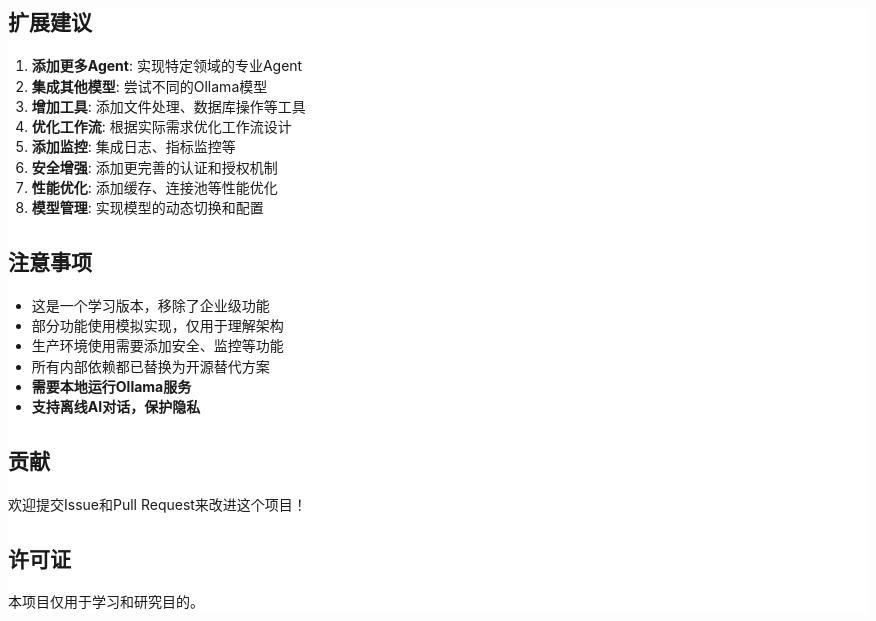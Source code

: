 ## 扩展建议

1. **添加更多Agent**: 实现特定领域的专业Agent
2. **集成其他模型**: 尝试不同的Ollama模型
3. **增加工具**: 添加文件处理、数据库操作等工具
4. **优化工作流**: 根据实际需求优化工作流设计
5. **添加监控**: 集成日志、指标监控等
6. **安全增强**: 添加更完善的认证和授权机制
7. **性能优化**: 添加缓存、连接池等性能优化
8. **模型管理**: 实现模型的动态切换和配置

## 注意事项

- 这是一个学习版本，移除了企业级功能
- 部分功能使用模拟实现，仅用于理解架构
- 生产环境使用需要添加安全、监控等功能
- 所有内部依赖都已替换为开源替代方案
- **需要本地运行Ollama服务**
- **支持离线AI对话，保护隐私**

## 贡献

欢迎提交Issue和Pull Request来改进这个项目！

## 许可证

本项目仅用于学习和研究目的。
